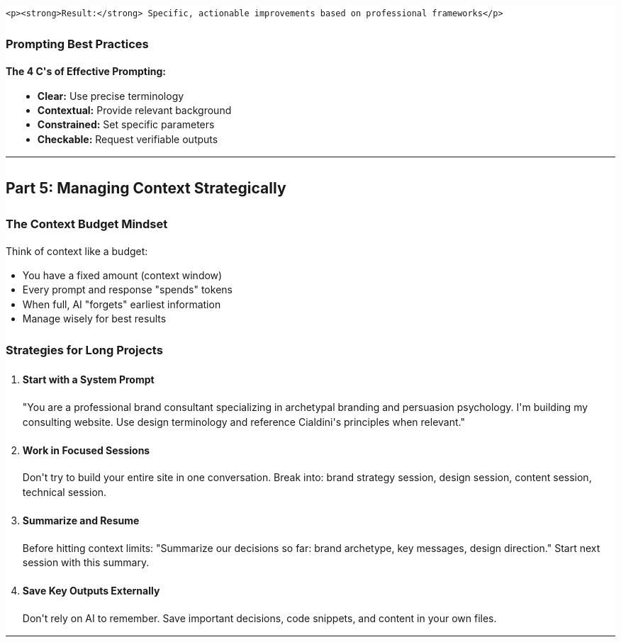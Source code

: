     <p><strong>Result:</strong> Specific, actionable improvements based on professional frameworks</p>

  </div>
</div>

### Prompting Best Practices

<div class="callout callout--info">
  <p><strong>The 4 C's of Effective Prompting:</strong></p>
  <ul style="margin-left: 1.5rem;">
    <li><strong>Clear:</strong> Use precise terminology</li>
    <li><strong>Contextual:</strong> Provide relevant background</li>
    <li><strong>Constrained:</strong> Set specific parameters</li>
    <li><strong>Checkable:</strong> Request verifiable outputs</li>
  </ul>
</div>

---

## Part 5: Managing Context Strategically

### The Context Budget Mindset

Think of context like a budget:

- You have a fixed amount (context window)
- Every prompt and response "spends" tokens
- When full, AI "forgets" earliest information
- Manage wisely for best results

### Strategies for Long Projects

<ol class="steps">
  <li class="step">
    <h4 class="step__title">Start with a System Prompt</h4>
    <p class="step__description">
      "You are a professional brand consultant specializing in archetypal branding and persuasion psychology. I'm building my consulting website. Use design terminology and reference Cialdini's principles when relevant."
    </p>
  </li>
  <li class="step">
    <h4 class="step__title">Work in Focused Sessions</h4>
    <p class="step__description">
      Don't try to build your entire site in one conversation. Break into: brand strategy session, design session, content session, technical session.
    </p>
  </li>
  <li class="step">
    <h4 class="step__title">Summarize and Resume</h4>
    <p class="step__description">
      Before hitting context limits: "Summarize our decisions so far: brand archetype, key messages, design direction." Start next session with this summary.
    </p>
  </li>
  <li class="step">
    <h4 class="step__title">Save Key Outputs Externally</h4>
    <p class="step__description">
      Don't rely on AI to remember. Save important decisions, code snippets, and content in your own files.
    </p>
  </li>
</ol>

---